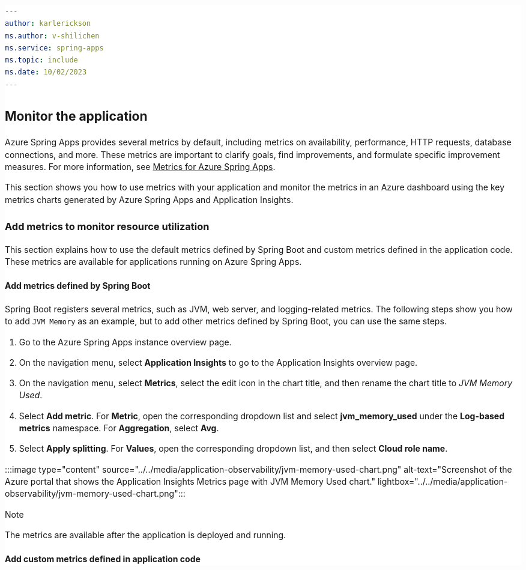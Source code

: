 ```yaml
---
author: karlerickson
ms.author: v-shilichen
ms.service: spring-apps
ms.topic: include
ms.date: 10/02/2023
---
```




## Monitor the application

Azure Spring Apps provides several metrics by default, including metrics on availability, performance, HTTP requests, database connections, and more. These metrics are important to clarify goals, find improvements, and formulate specific improvement measures. For more information, see [Metrics for Azure Spring Apps](../../concept-metrics.md).

This section shows you how to use metrics with your application and monitor the metrics in an Azure dashboard using the key metrics charts generated by Azure Spring Apps and Application Insights.

### Add metrics to monitor resource utilization

This section explains how to use the default metrics defined by Spring Boot and custom metrics defined in the application code. These metrics are available for applications running on Azure Spring Apps.

#### Add metrics defined by Spring Boot

Spring Boot registers several metrics, such as JVM, web server, and logging-related metrics. The following steps show you how to add `JVM Memory` as an example, but to add other metrics defined by Spring Boot, you can use the same steps.

1. Go to the Azure Spring Apps instance overview page.

1. On the navigation menu, select **Application Insights** to go to the Application Insights overview page.

1. On the navigation menu, select **Metrics**, select the edit icon in the chart title, and then rename the chart title to *JVM Memory Used*.

1. Select **Add metric**. For **Metric**, open the corresponding dropdown list and select **jvm_memory_used** under the **Log-based metrics** namespace. For **Aggregation**, select **Avg**.

1. Select **Apply splitting**. For **Values**, open the corresponding dropdown list, and then select **Cloud role name**.

:::image type="content" source="../../media/application-observability/jvm-memory-used-chart.png" alt-text="Screenshot of the Azure portal that shows the Application Insights Metrics page with JVM Memory Used chart." lightbox="../../media/application-observability/jvm-memory-used-chart.png":::

> [!NOTE]
> The metrics are available after the application is deployed and running.

#### Add custom metrics defined in application code
